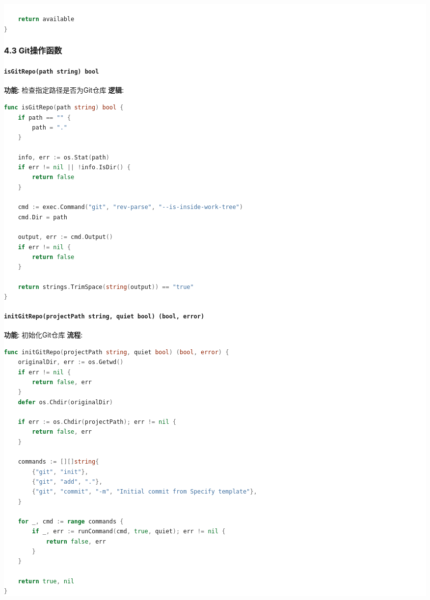 ```go
    
    return available
}
```

### 4.3 Git操作函数

#### `isGitRepo(path string) bool`
**功能**: 检查指定路径是否为Git仓库
**逻辑**:
```go
func isGitRepo(path string) bool {
    if path == "" {
        path = "."
    }
    
    info, err := os.Stat(path)
    if err != nil || !info.IsDir() {
        return false
    }
    
    cmd := exec.Command("git", "rev-parse", "--is-inside-work-tree")
    cmd.Dir = path
    
    output, err := cmd.Output()
    if err != nil {
        return false
    }
    
    return strings.TrimSpace(string(output)) == "true"
}
```

#### `initGitRepo(projectPath string, quiet bool) (bool, error)`
**功能**: 初始化Git仓库
**流程**:
```go
func initGitRepo(projectPath string, quiet bool) (bool, error) {
    originalDir, err := os.Getwd()
    if err != nil {
        return false, err
    }
    defer os.Chdir(originalDir)
    
    if err := os.Chdir(projectPath); err != nil {
        return false, err
    }
    
    commands := [][]string{
        {"git", "init"},
        {"git", "add", "."},
        {"git", "commit", "-m", "Initial commit from Specify template"},
    }
    
    for _, cmd := range commands {
        if _, err := runCommand(cmd, true, quiet); err != nil {
            return false, err
        }
    }
    
    return true, nil
}
```